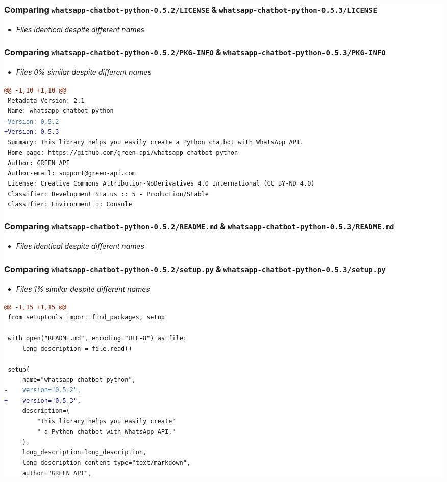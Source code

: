 ### Comparing `whatsapp-chatbot-python-0.5.2/LICENSE` & `whatsapp-chatbot-python-0.5.3/LICENSE`

 * *Files identical despite different names*

### Comparing `whatsapp-chatbot-python-0.5.2/PKG-INFO` & `whatsapp-chatbot-python-0.5.3/PKG-INFO`

 * *Files 0% similar despite different names*

```diff
@@ -1,10 +1,10 @@
 Metadata-Version: 2.1
 Name: whatsapp-chatbot-python
-Version: 0.5.2
+Version: 0.5.3
 Summary: This library helps you easily create a Python chatbot with WhatsApp API.
 Home-page: https://github.com/green-api/whatsapp-chatbot-python
 Author: GREEN API
 Author-email: support@green-api.com
 License: Creative Commons Attribution-NoDerivatives 4.0 International (CC BY-ND 4.0)
 Classifier: Development Status :: 5 - Production/Stable
 Classifier: Environment :: Console
```

### Comparing `whatsapp-chatbot-python-0.5.2/README.md` & `whatsapp-chatbot-python-0.5.3/README.md`

 * *Files identical despite different names*

### Comparing `whatsapp-chatbot-python-0.5.2/setup.py` & `whatsapp-chatbot-python-0.5.3/setup.py`

 * *Files 1% similar despite different names*

```diff
@@ -1,15 +1,15 @@
 from setuptools import find_packages, setup
 
 with open("README.md", encoding="UTF-8") as file:
     long_description = file.read()
 
 setup(
     name="whatsapp-chatbot-python",
-    version="0.5.2",
+    version="0.5.3",
     description=(
         "This library helps you easily create"
         " a Python chatbot with WhatsApp API."
     ),
     long_description=long_description,
     long_description_content_type="text/markdown",
     author="GREEN API",
```
